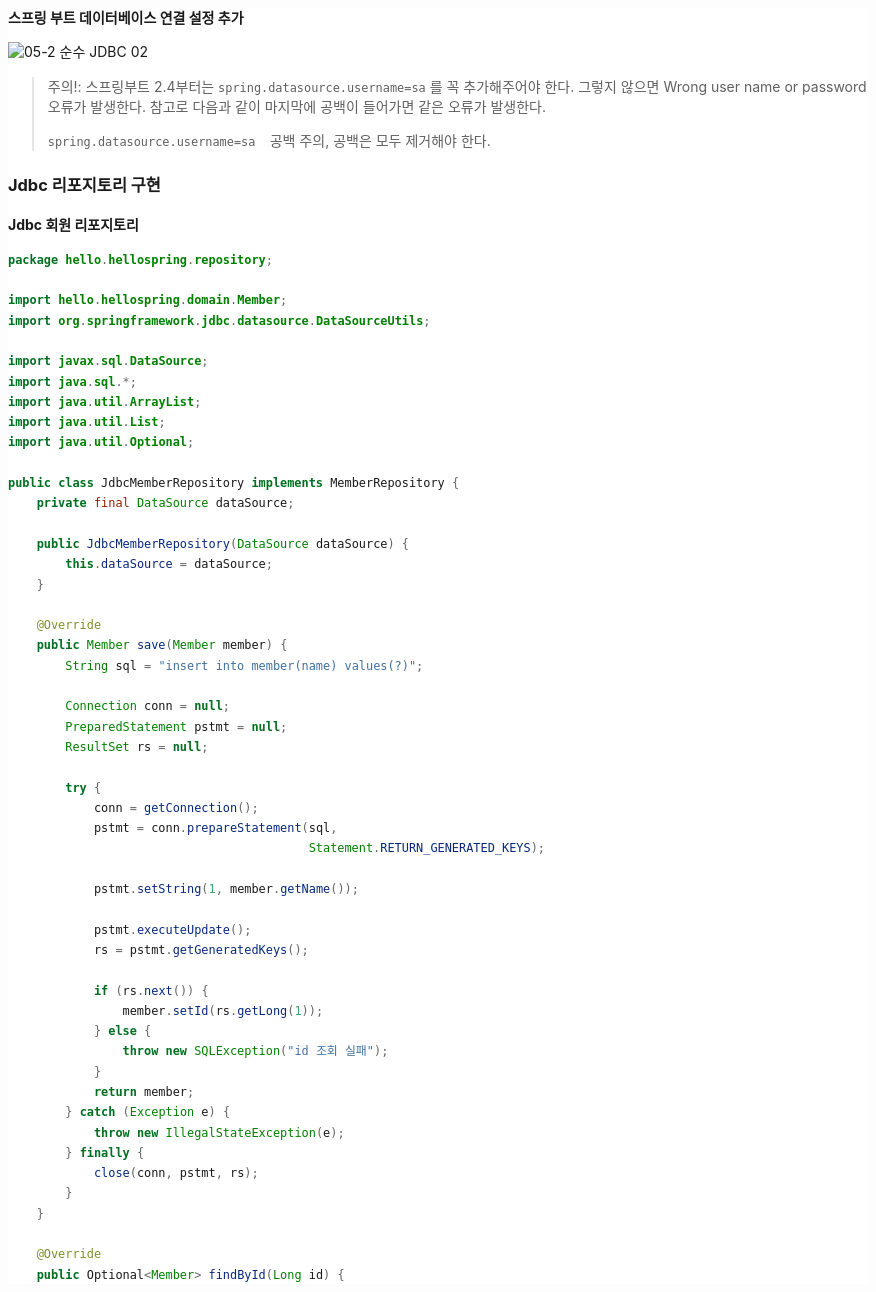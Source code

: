 **스프링 부트 데이터베이스 연결 설정 추가**

![05-2  순수 JDBC 02](https://user-images.githubusercontent.com/52024566/124446304-45868a00-ddbb-11eb-87b0-5ac35f964552.png)

> 주의!: 스프링부트 2.4부터는 `spring.datasource.username=sa` 를 꼭 추가해주어야 한다. 그렇지 않으면 Wrong user name or password 오류가 발생한다. 참고로 다음과 같이 마지막에 공백이 들어가면 같은 오류가 발생한다. 
>
> `spring.datasource.username=sa  `공백 주의, 공백은 모두 제거해야 한다.

### Jdbc 리포지토리 구현

**Jdbc 회원 리포지토리**

```java
package hello.hellospring.repository;

import hello.hellospring.domain.Member;
import org.springframework.jdbc.datasource.DataSourceUtils;

import javax.sql.DataSource;
import java.sql.*;
import java.util.ArrayList;
import java.util.List;
import java.util.Optional;

public class JdbcMemberRepository implements MemberRepository {
    private final DataSource dataSource;
    
    public JdbcMemberRepository(DataSource dataSource) {
	    this.dataSource = dataSource;
    }
    
    @Override
    public Member save(Member member) {
	    String sql = "insert into member(name) values(?)";
        
    	Connection conn = null;
	    PreparedStatement pstmt = null;
    	ResultSet rs = null;
        
        try {
            conn = getConnection();
            pstmt = conn.prepareStatement(sql,
                                          Statement.RETURN_GENERATED_KEYS);
            
            pstmt.setString(1, member.getName());
            
            pstmt.executeUpdate();
            rs = pstmt.getGeneratedKeys();
            
            if (rs.next()) {
	            member.setId(rs.getLong(1));
            } else {
            	throw new SQLException("id 조회 실패");
            }
            return member;
        } catch (Exception e) {
	        throw new IllegalStateException(e);
        } finally {
    	    close(conn, pstmt, rs);
        }
    }
    
    @Override
    public Optional<Member> findById(Long id) {
```